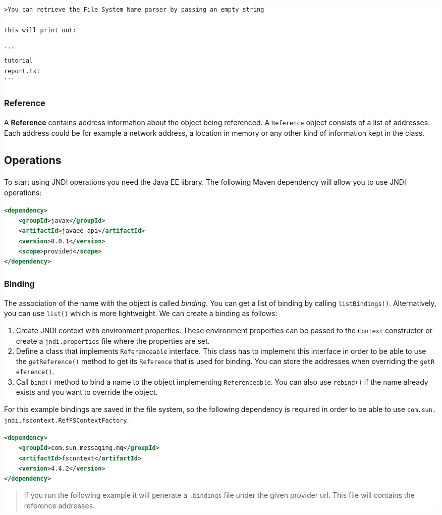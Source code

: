     >You can retrieve the File System Name parser by passing an empty string

    this will print out: 

    ```
    tutorial
    report.txt
    ```

### Reference

A **Reference** contains address information about the object being referenced. A `Reference` object consists of a list of addresses. Each address could be for example a network address, a location in memory or any other kind of information kept in the class. 

## Operations

To start using JNDI operations you need the Java EE library. The following Maven dependency will allow you to use JNDI operations:

```xml
<dependency>
    <groupId>javax</groupId>
    <artifactId>javaee-api</artifactId>
    <version>8.0.1</version>
    <scope>provided</scope>
</dependency>
```

### Binding

The association of the name with the object is called _binding_. You can get a list of binding by calling `listBindings()`. Alternatively, you can use `list()` which is more lightweight. We can create a binding as follows:

1. Create JNDI context with environment properties. These environment properties can be passed to the `Context` constructor or create a `jndi.properties` file where the properties are set.
2. Define a class that implements `Referenceable` interface. This class has to implement this interface in order to be able to use the `getReference()` method to get its `Reference` that is used for binding. You can store the addresses when overriding the `getReference()`.
3. Call `bind()` method to bind a name to the object implementing `Referenceable`. You can also use `rebind()` if the name already exists and you want to override the object.

For this example bindings are saved in the file system, so the following dependency is required in order to be able to use `com.sun.jndi.fscontext.RefFSContextFactory`.

```xml
<dependency>
    <groupId>com.sun.messaging.mq</groupId>
    <artifactId>fscontext</artifactId>
    <version>4.4.2</version>
</dependency>
```

>If you run the following example it will generate a `.bindings` file under the given provider url. This file will contains the reference addresses.

